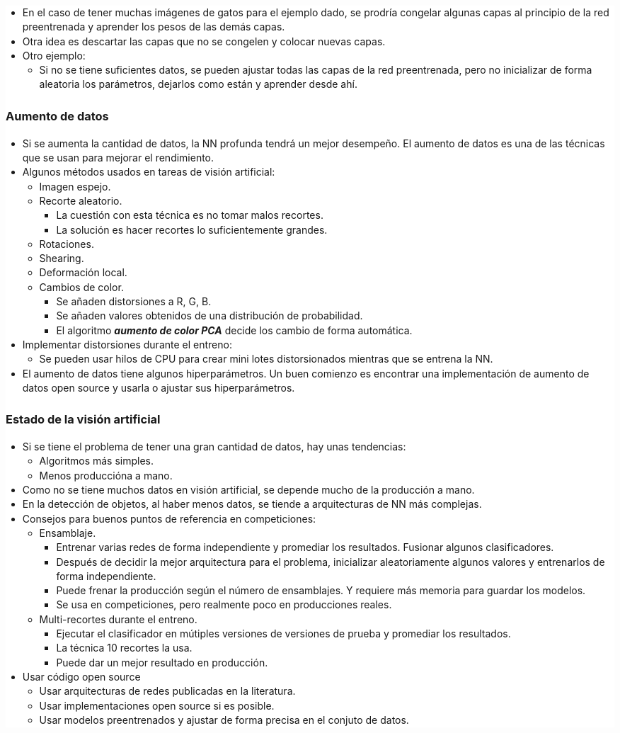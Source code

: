   - En el caso de tener muchas imágenes de gatos para el ejemplo dado, se prodría congelar algunas capas al principio de la red preentrenada y aprender los pesos de las demás capas.
  - Otra idea es descartar las capas que no se congelen y colocar nuevas capas.
- Otro ejemplo:
  - Si no se tiene suficientes datos, se pueden ajustar todas las capas de la red preentrenada, pero no inicializar de forma aleatoria los parámetros, dejarlos como están y aprender desde ahí. 

### Aumento de datos

- Si se aumenta la cantidad de datos, la NN profunda tendrá un mejor desempeño. El aumento de datos es una de las técnicas que se usan para mejorar el rendimiento.
- Algunos métodos usados en tareas de visión artificial:
  - Imagen espejo.
  - Recorte aleatorio.
    - La cuestión con esta técnica es no tomar malos recortes.
    - La solución es hacer recortes lo suficientemente grandes.
  - Rotaciones.
  - Shearing.
  - Deformación local.
  - Cambios de color.
	- Se añaden distorsiones a R, G, B.
    - Se añaden valores obtenidos de una distribución de probabilidad.
    - El algoritmo ***aumento de color PCA*** decide los cambio de forma automática.
- Implementar distorsiones durante el entreno:
  - Se pueden usar hilos de CPU para crear mini lotes distorsionados mientras que se entrena la NN.
- El aumento de datos tiene algunos hiperparámetros. Un buen comienzo es encontrar una implementación de aumento de datos open source y usarla o ajustar sus hiperparámetros.

### Estado de la visión artificial

- Si se tiene el problema de tener una gran cantidad de datos, hay unas tendencias:
  - Algoritmos más simples.
  - Menos produccióna a mano.
- Como no se tiene muchos datos en visión artificial, se depende mucho de la producción a mano.
- En la detección de objetos, al haber menos datos, se tiende a arquitecturas de NN más complejas.
- Consejos para buenos puntos de referencia en competiciones:
  - Ensamblaje.
    - Entrenar varias redes de forma independiente y promediar los resultados. Fusionar algunos clasificadores.
    - Después de decidir la mejor arquitectura para el problema, inicializar aleatoriamente algunos valores y entrenarlos de forma independiente.
    - Puede frenar la producción según el número de ensamblajes. Y requiere más memoria para guardar los modelos.
    - Se usa en competiciones, pero realmente poco en producciones reales.
  - Multi-recortes durante el entreno.
    - Ejecutar el clasificador en mútiples versiones de versiones de prueba y promediar los resultados.
    - La técnica 10 recortes la usa.
    - Puede dar un mejor resultado en producción.
- Usar código open source
  - Usar arquitecturas de redes publicadas en la literatura.
  - Usar implementaciones open source si es posible.
  - Usar modelos preentrenados y ajustar de forma precisa en el conjuto de datos.
